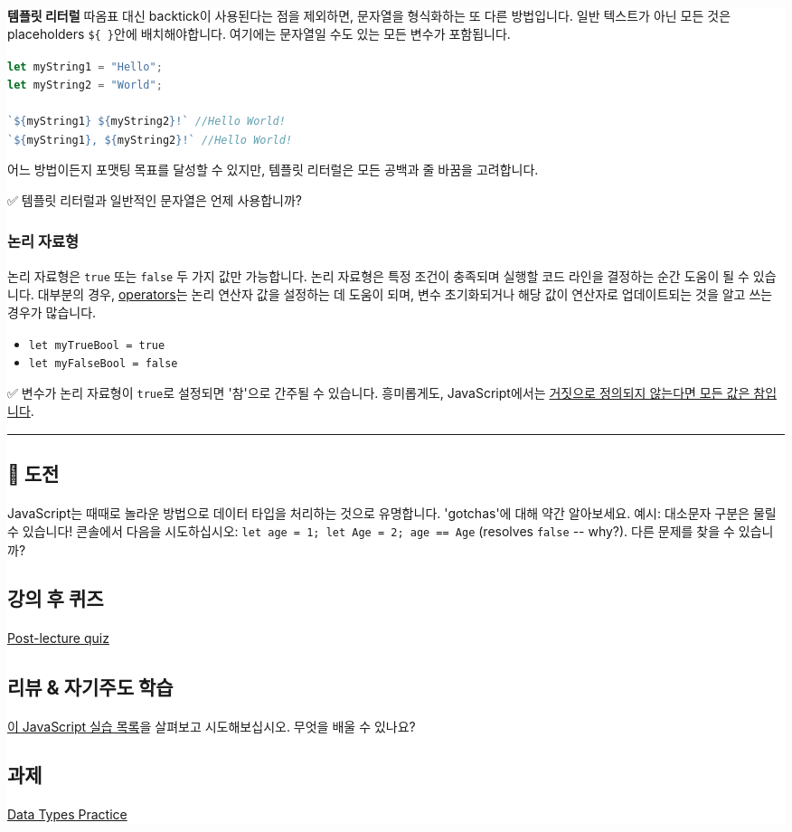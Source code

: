 **템플릿 리터럴** 따옴표 대신 backtick이 사용된다는 점을 제외하면, 문자열을 형식화하는 또 다른 방법입니다. 일반 텍스트가 아닌 모든 것은 placeholders `${ }`안에 배치해야합니다. 여기에는 문자열일 수도 있는 모든 변수가 포함됩니다.

```javascript
let myString1 = "Hello";
let myString2 = "World";

`${myString1} ${myString2}!` //Hello World!
`${myString1}, ${myString2}!` //Hello World!
```

어느 방법이든지 포맷팅 목표를 달성할 수 있지만, 템플릿 리터럴은 모든 공백과 줄 바꿈을 고려합니다.

✅ 템플릿 리터럴과 일반적인 문자열은 언제 사용합니까?

### 논리 자료형

논리 자료형은 `true` 또는 `false` 두 가지 값만 가능합니다. 논리 자료형은 특정 조건이 충족되며 실행할 코드 라인을 결정하는 순간 도움이 될 수 있습니다. 대부분의 경우, [operators](#산술-연산자)는 논리 연산자 값을 설정하는 데 도움이 되며, 변수 초기화되거나 해당 값이 연산자로 업데이트되는 것을 알고 쓰는 경우가 많습니다.

- `let myTrueBool = true`
- `let myFalseBool = false`

✅ 변수가 논리 자료형이 `true`로 설정되면 '참'으로 간주될 수 있습니다. 흥미롭게도, JavaScript에서는 [거짓으로 정의되지 않는다면 모든 값은 참입니다](https://developer.mozilla.org/docs/Glossary/Truthy).

---

## 🚀 도전

JavaScript는 때때로 놀라운 방법으로 데이터 타입을 처리하는 것으로 유명합니다. 'gotchas'에 대해 약간 알아보세요. 예시: 대소문자 구분은 물릴 수 있습니다! 콘솔에서 다음을 시도하십시오: `let age = 1; let Age = 2; age == Age` (resolves `false` -- why?). 다른 문제를 찾을 수 있습니까?

## 강의 후 퀴즈
[Post-lecture quiz](https://happy-mud-02d95f10f.azurestaticapps.net/quiz/8?loc=ko)

## 리뷰 & 자기주도 학습

[이 JavaScript 실습 목록](https://css-tricks.com/snippets/javascript/)을 살펴보고 시도해보십시오. 무엇을 배울 수 있나요?

## 과제

[Data Types Practice](../assignment.md)